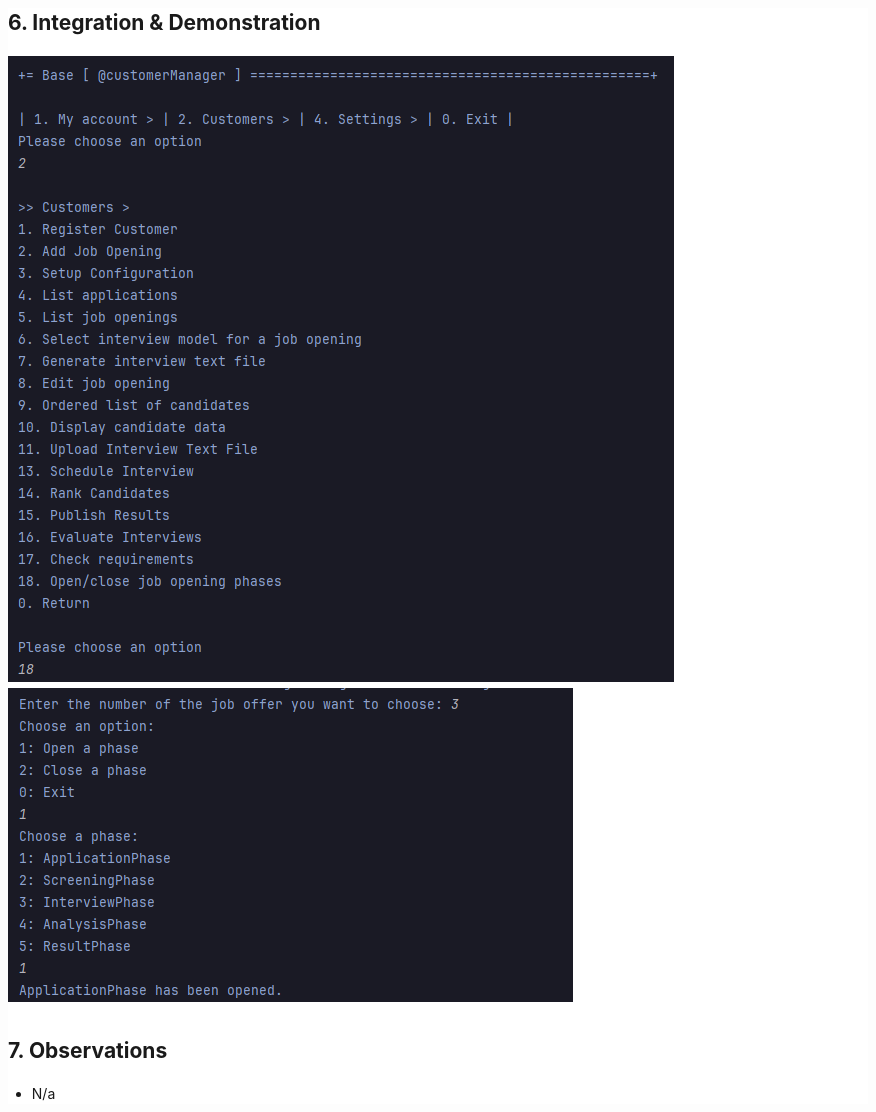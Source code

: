
## 6. Integration & Demonstration

![img.png](assets/img.png)
![img2.png](assets/img2.png)

## 7. Observations

- N/a